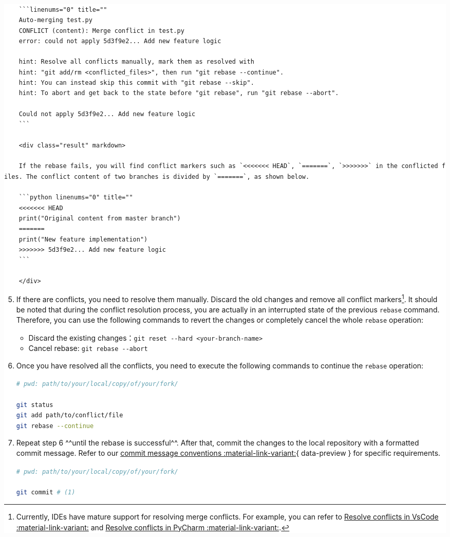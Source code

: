         ```linenums="0" title=""
        Auto-merging test.py
        CONFLICT (content): Merge conflict in test.py
        error: could not apply 5d3f9e2... Add new feature logic

        hint: Resolve all conflicts manually, mark them as resolved with
        hint: "git add/rm <conflicted_files>", then run "git rebase --continue".
        hint: You can instead skip this commit with "git rebase --skip".
        hint: To abort and get back to the state before "git rebase", run "git rebase --abort".

        Could not apply 5d3f9e2... Add new feature logic
        ```

        <div class="result" markdown>

        If the rebase fails, you will find conflict markers such as `<<<<<<< HEAD`, `=======`, `>>>>>>>` in the conflicted files. The conflict content of two branches is divided by `=======`, as shown below.

        ```python linenums="0" title=""
        <<<<<<< HEAD
        print("Original content from master branch")
        =======
        print("New feature implementation")
        >>>>>>> 5d3f9e2... Add new feature logic
        ``` 

        </div>

5. If there are conflicts, you need to resolve them manually. Discard the old changes and remove all conflict markers[^3]. It should be noted that during the conflict resolution process, you are actually in an interrupted state of the previous `rebase` command. Therefore, you can use the following commands to revert the changes or completely cancel the whole `rebase` operation:
    - Discard the existing changes：`git reset --hard <your-branch-name>`
    - Cancel rebase: `git rebase --abort`

6. Once you have resolved all the conflicts, you need to execute the following commands to continue the `rebase` operation:

    ```bash linenums="0"
    # pwd: path/to/your/local/copy/of/your/fork/

    git status
    git add path/to/conflict/file
    git rebase --continue
    ```

7. Repeat step 6 ^^until the rebase is successful^^. After that, commit the changes to the local repository with a formatted commit message. Refer to our [commit message conventions :material-link-variant:](conventions.md#Commit-Message){ data-preview }  for specific requirements. 

    ```bash linenums="0"
    # pwd: path/to/your/local/copy/of/your/fork/

    git commit # (1)
    ```


[^1]: The staging area is a temporary storage area that holds the changes you'll add to your next commit. It's like the shopping cart you use before paying at the supermarket, where the items in the cart are your changes here. It should be noted that when you need to stage an empty folder, please create an empty file named `.gitkeep` in it.
[^2]: You can enable `Github Actions` for your fork repo **without worry** as we've added repository validation for sensitive operations (like package publishing), so you can rest assured to enable it.
[^3]: Currently, IDEs have mature support for resolving merge conflicts. For example, you can refer to [Resolve conflicts in VsCode :material-link-variant:](https://dev.to/adiatiayu/how-to-resolve-merge-conflicts-using-the-merge-editor-feature-on-vs-code-pic) and [Resolve conflicts in PyCharm :material-link-variant:](https://www.jetbrains.com/help/pycharm/2023.3/resolve-conflicts.html).
[^4]: If you have created a PR to the `master` branch of your fork repo in  [step C.e](#Ce-Push-Changes-to-Your-Fork-Repository), you will see that the commit history of PR will be updated synchronously and the minimum test workflow will be automatically triggered to verify the correctness and robustness of your changes.
[^5]: The workflow named `🌟 Update README Badge 🔰` is responsible for updating the coverage badge in `README.md` and committing the changes to PR history. If you're worried about the security issues brought by enabling this option, you can review the [content of this workflow :material-link-variant:](https://github.com/TorchMeter/torchmeter/tree/master/.github/workflows/badge_updater.yml). `torchmeter` ensures that only modifications related to the coverage badge in `README.md` will be made. No other code or sensitive information will be involved. Moreover, all changes will be publicly recorded, and you can review them at any time. **Thanks for your trust !**